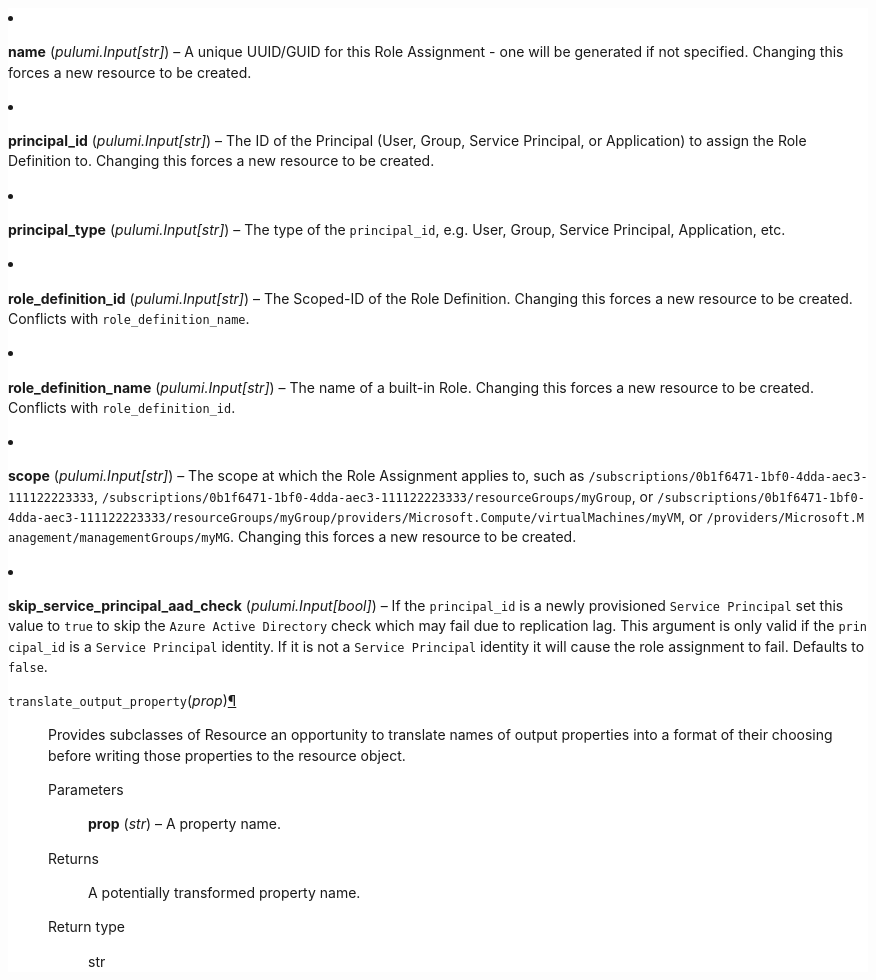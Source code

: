 <li><p><strong>name</strong> (<em>pulumi.Input</em><em>[</em><em>str</em><em>]</em>) – A unique UUID/GUID for this Role Assignment - one will be generated if not specified. Changing this forces a new resource to be created.</p></li>
<li><p><strong>principal_id</strong> (<em>pulumi.Input</em><em>[</em><em>str</em><em>]</em>) – The ID of the Principal (User, Group, Service Principal, or Application) to assign the Role Definition to. Changing this forces a new resource to be created.</p></li>
<li><p><strong>principal_type</strong> (<em>pulumi.Input</em><em>[</em><em>str</em><em>]</em>) – The type of the <code class="docutils literal notranslate"><span class="pre">principal_id</span></code>, e.g. User, Group, Service Principal, Application, etc.</p></li>
<li><p><strong>role_definition_id</strong> (<em>pulumi.Input</em><em>[</em><em>str</em><em>]</em>) – The Scoped-ID of the Role Definition. Changing this forces a new resource to be created. Conflicts with <code class="docutils literal notranslate"><span class="pre">role_definition_name</span></code>.</p></li>
<li><p><strong>role_definition_name</strong> (<em>pulumi.Input</em><em>[</em><em>str</em><em>]</em>) – The name of a built-in Role. Changing this forces a new resource to be created. Conflicts with <code class="docutils literal notranslate"><span class="pre">role_definition_id</span></code>.</p></li>
<li><p><strong>scope</strong> (<em>pulumi.Input</em><em>[</em><em>str</em><em>]</em>) – The scope at which the Role Assignment applies to, such as <code class="docutils literal notranslate"><span class="pre">/subscriptions/0b1f6471-1bf0-4dda-aec3-111122223333</span></code>, <code class="docutils literal notranslate"><span class="pre">/subscriptions/0b1f6471-1bf0-4dda-aec3-111122223333/resourceGroups/myGroup</span></code>, or <code class="docutils literal notranslate"><span class="pre">/subscriptions/0b1f6471-1bf0-4dda-aec3-111122223333/resourceGroups/myGroup/providers/Microsoft.Compute/virtualMachines/myVM</span></code>, or <code class="docutils literal notranslate"><span class="pre">/providers/Microsoft.Management/managementGroups/myMG</span></code>. Changing this forces a new resource to be created.</p></li>
<li><p><strong>skip_service_principal_aad_check</strong> (<em>pulumi.Input</em><em>[</em><em>bool</em><em>]</em>) – If the <code class="docutils literal notranslate"><span class="pre">principal_id</span></code> is a newly provisioned <code class="docutils literal notranslate"><span class="pre">Service</span> <span class="pre">Principal</span></code> set this value to <code class="docutils literal notranslate"><span class="pre">true</span></code> to skip the <code class="docutils literal notranslate"><span class="pre">Azure</span> <span class="pre">Active</span> <span class="pre">Directory</span></code> check which may fail due to replication lag. This argument is only valid if the <code class="docutils literal notranslate"><span class="pre">principal_id</span></code> is a <code class="docutils literal notranslate"><span class="pre">Service</span> <span class="pre">Principal</span></code> identity. If it is not a <code class="docutils literal notranslate"><span class="pre">Service</span> <span class="pre">Principal</span></code> identity it will cause the role assignment to fail. Defaults to <code class="docutils literal notranslate"><span class="pre">false</span></code>.</p></li>
</ul>
</dd>
</dl>
</dd></dl>

<dl class="method">
<dt id="pulumi_azure.authorization.Assignment.translate_output_property">
<code class="sig-name descname">translate_output_property</code><span class="sig-paren">(</span><em class="sig-param">prop</em><span class="sig-paren">)</span><a class="headerlink" href="#pulumi_azure.authorization.Assignment.translate_output_property" title="Permalink to this definition">¶</a></dt>
<dd><p>Provides subclasses of Resource an opportunity to translate names of output properties
into a format of their choosing before writing those properties to the resource object.</p>
<dl class="field-list simple">
<dt class="field-odd">Parameters</dt>
<dd class="field-odd"><p><strong>prop</strong> (<em>str</em>) – A property name.</p>
</dd>
<dt class="field-even">Returns</dt>
<dd class="field-even"><p>A potentially transformed property name.</p>
</dd>
<dt class="field-odd">Return type</dt>
<dd class="field-odd"><p>str</p>
</dd>
</dl>
</dd></dl>
